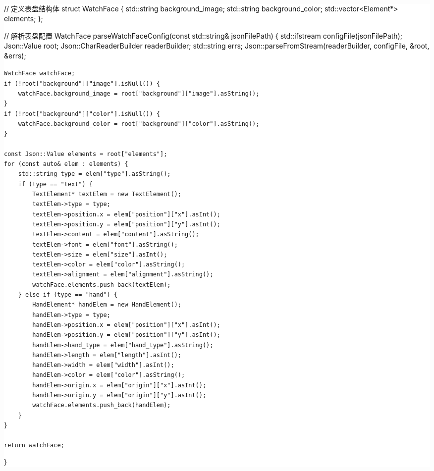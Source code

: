 // 定义表盘结构体
struct WatchFace {
    std::string background_image;
    std::string background_color;
    std::vector<Element*> elements;
};

// 解析表盘配置
WatchFace parseWatchFaceConfig(const std::string& jsonFilePath) {
    std::ifstream configFile(jsonFilePath);
    Json::Value root;
    Json::CharReaderBuilder readerBuilder;
    std::string errs;
    Json::parseFromStream(readerBuilder, configFile, &root, &errs);

    WatchFace watchFace;
    if (!root["background"]["image"].isNull()) {
        watchFace.background_image = root["background"]["image"].asString();
    }
    if (!root["background"]["color"].isNull()) {
        watchFace.background_color = root["background"]["color"].asString();
    }

    const Json::Value elements = root["elements"];
    for (const auto& elem : elements) {
        std::string type = elem["type"].asString();
        if (type == "text") {
            TextElement* textElem = new TextElement();
            textElem->type = type;
            textElem->position.x = elem["position"]["x"].asInt();
            textElem->position.y = elem["position"]["y"].asInt();
            textElem->content = elem["content"].asString();
            textElem->font = elem["font"].asString();
            textElem->size = elem["size"].asInt();
            textElem->color = elem["color"].asString();
            textElem->alignment = elem["alignment"].asString();
            watchFace.elements.push_back(textElem);
        } else if (type == "hand") {
            HandElement* handElem = new HandElement();
            handElem->type = type;
            handElem->position.x = elem["position"]["x"].asInt();
            handElem->position.y = elem["position"]["y"].asInt();
            handElem->hand_type = elem["hand_type"].asString();
            handElem->length = elem["length"].asInt();
            handElem->width = elem["width"].asInt();
            handElem->color = elem["color"].asString();
            handElem->origin.x = elem["origin"]["x"].asInt();
            handElem->origin.y = elem["origin"]["y"].asInt();
            watchFace.elements.push_back(handElem);
        }
    }

    return watchFace;
}
